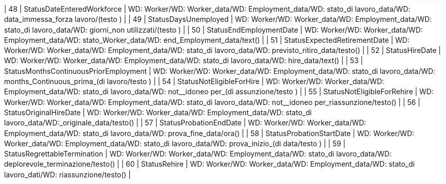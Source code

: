 | 48 | StatusDateEnteredWorkforce            | WD: Worker/WD: Worker\_data/WD: Employment\_data/WD: stato\_di lavoro\_data/WD: data\_immessa\_forza lavoro/\(testo \)                                                                                                                                                                                                                                                                                                   |
| 49 | StatusDaysUnemployed                  | WD: Worker/WD: Worker\_data/WD: Employment\_data/WD: stato\_di lavoro\_data/WD: giorni\_non utilizzati/\(testo \)                                                                                                                                                                                                                                                                                                           |
| 50 | StatusEndEmploymentDate               | WD: Worker/WD: Worker\_data/WD: Employment\_data/WD: stato\_Worker\_data/WD: end\_Employment\_data/text\(\)                                                                                                                                                                                                                                                                                                      |
| 51 | StatusExpectedRetirementDate          | WD: Worker/WD: Worker\_data/WD: Employment\_data/WD: stato\_di lavoro\_data/WD: previsto\_ritiro\_data/testo\(\)                                                                                                                                                                                                                                                                                                 |
| 52 | StatusHireDate                        | WD: Worker/WD: Worker\_data/WD: Employment\_data/WD: stato\_di lavoro\_data/WD: hire\_data/text\(\)                                                                                                                                                                                                                                                                                                                 |
| 53 | StatusMonthsContinuousPriorEmployment | WD: Worker/WD: Worker\_data/WD: Employment\_data/WD: stato\_di lavoro\_data/WD: months\_Continuous\_prima\_\(di lavoro/testo \)                                                                                                                                                                                                                                                                                      |
| 54 | StatusNotEligibleForHire              | WD: Worker/WD: Worker\_data/WD: Employment\_data/WD: stato\_di lavoro\_data/WD: not\_\_idoneo per\_\(di assunzione/testo \)                                                                                                                                                                                                                                                                                                   |
| 55 | StatusNotEligibleForRehire            | WD: Worker/WD: Worker\_data/WD: Employment\_data/WD: stato\_di lavoro\_data/WD: not\_\_idoneo per\_riassunzione/testo\(\)                                                                                                                                                                                                                                                                                                 |
| 56 | StatusOriginalHireDate                | WD: Worker/WD: Worker\_data/WD: Employment\_data/WD: stato\_di lavoro\_data/WD:\_originale\_data/testo\(\)                                                                                                                                                                                                                                                                                                       |
| 57 | StatusProbationEndDate                | WD: Worker/WD: Worker\_data/WD: Employment\_data/WD: stato\_di lavoro\_data/WD: prova\_fine\_data/ora\(\)                                                                                                                                                                                                                                                                                                       |
| 58 | StatusProbationStartDate              | WD: Worker/WD: Worker\_data/WD: Employment\_data/WD: stato\_di lavoro\_data/WD: prova\_inizio\_\(di data/testo \)                                                                                                                                                                                                                                                                                                     |
| 59 | StatusRegrettableTermination          | WD: Worker/WD: Worker\_data/WD: Employment\_data/WD: stato\_di lavoro\_data/WD: deplorevole\_terminazione/testo\(\)                                                                                                                                                                                                                                                                                                   |
| 60 | StatusRehire                          | WD: Worker/WD: Worker\_data/WD: Employment\_data/WD: stato\_di lavoro\_dati/WD: riassunzione/testo\(\)                                                                                                                                                                                                                                                                                                                     |